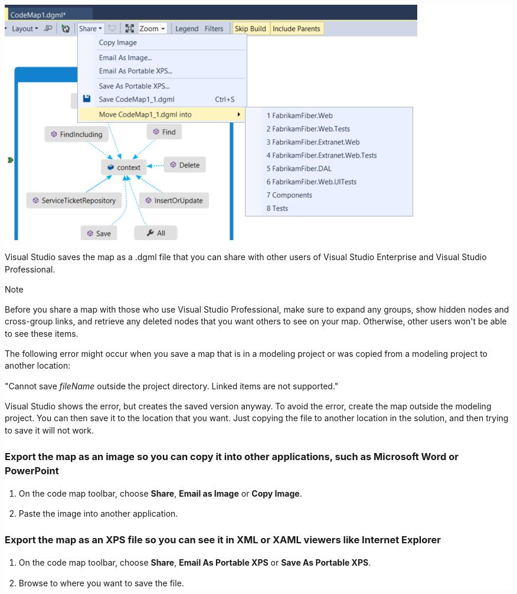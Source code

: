  ![Move a map into another project](../modeling/media/codemapsmovemapmenu.png "CodeMapsMoveMapMenu")  
  
 Visual Studio saves the map as a .dgml file that you can share with other users of Visual Studio Enterprise and Visual Studio Professional.  
  
> [!NOTE]
>  Before you share a map with those who use Visual Studio Professional, make sure to expand any groups, show hidden nodes and cross-group links, and retrieve any deleted nodes that you want others to see on your map. Otherwise, other users won't be able to see these items.  
>   
>  The following error might occur when you save a map that is in a modeling project or was copied from a modeling project to another location:  
>   
>  "Cannot save *fileName* outside the project directory. Linked items are not supported."  
>   
>  Visual Studio shows the error, but creates the saved version anyway. To avoid the error, create the map outside the modeling project. You can then save it to the location that you want. Just copying the file to another location in the solution, and then trying to save it will not work.  
  
### Export the map as an image so you can copy it into other applications, such as Microsoft Word or PowerPoint  
  
1.  On the code map toolbar, choose **Share**, **Email as Image** or **Copy Image**.  
  
2.  Paste the image into another application.  
  
### Export the map as an XPS file so you can see it in XML or XAML viewers like Internet Explorer  
  
1.  On the code map toolbar, choose **Share**, **Email As Portable XPS** or **Save As Portable XPS**.  
  
2.  Browse to where you want to save the file.  
  
